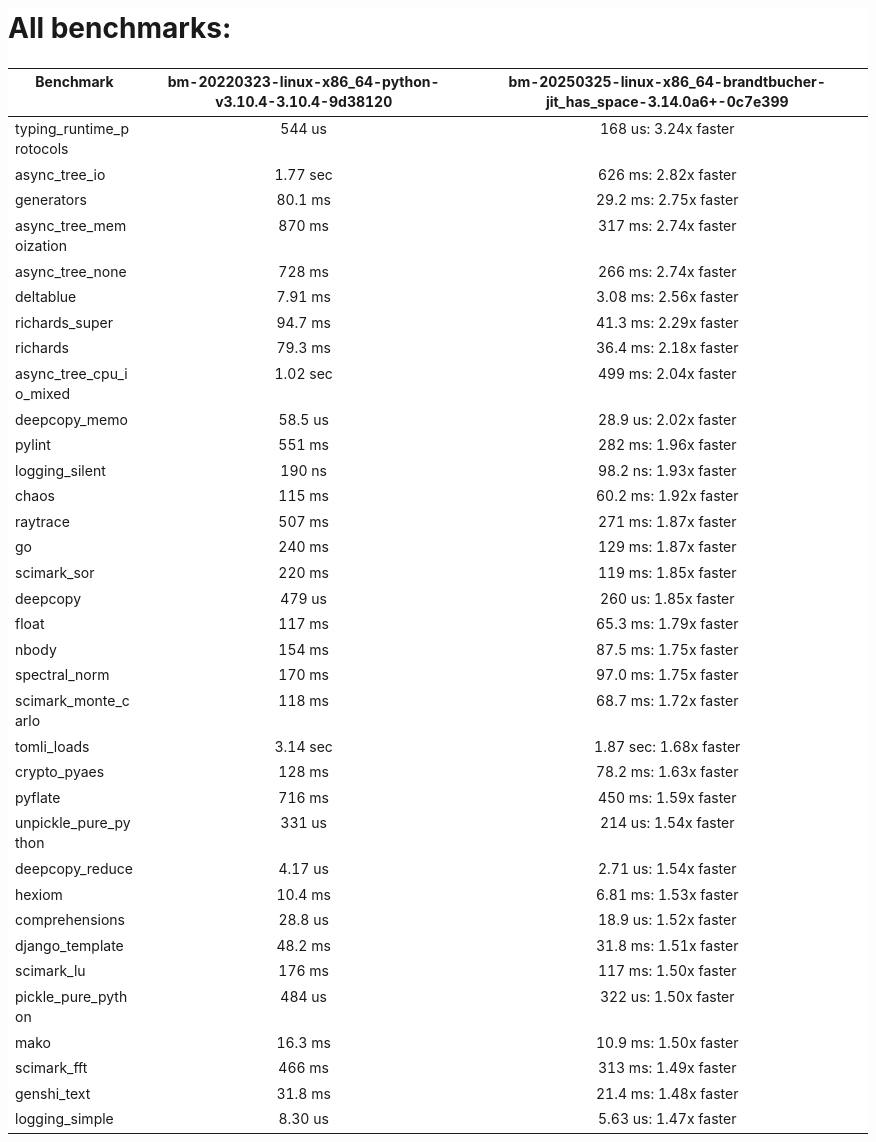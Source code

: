 All benchmarks:
===============

| Benchmark                | bm-20220323-linux-x86_64-python-v3.10.4-3.10.4-9d38120 | bm-20250325-linux-x86_64-brandtbucher-jit_has_space-3.14.0a6+-0c7e399 |
|--------------------------|:------------------------------------------------------:|:---------------------------------------------------------------------:|
| typing_runtime_protocols | 544 us                                                 | 168 us: 3.24x faster                                                  |
| async_tree_io            | 1.77 sec                                               | 626 ms: 2.82x faster                                                  |
| generators               | 80.1 ms                                                | 29.2 ms: 2.75x faster                                                 |
| async_tree_memoization   | 870 ms                                                 | 317 ms: 2.74x faster                                                  |
| async_tree_none          | 728 ms                                                 | 266 ms: 2.74x faster                                                  |
| deltablue                | 7.91 ms                                                | 3.08 ms: 2.56x faster                                                 |
| richards_super           | 94.7 ms                                                | 41.3 ms: 2.29x faster                                                 |
| richards                 | 79.3 ms                                                | 36.4 ms: 2.18x faster                                                 |
| async_tree_cpu_io_mixed  | 1.02 sec                                               | 499 ms: 2.04x faster                                                  |
| deepcopy_memo            | 58.5 us                                                | 28.9 us: 2.02x faster                                                 |
| pylint                   | 551 ms                                                 | 282 ms: 1.96x faster                                                  |
| logging_silent           | 190 ns                                                 | 98.2 ns: 1.93x faster                                                 |
| chaos                    | 115 ms                                                 | 60.2 ms: 1.92x faster                                                 |
| raytrace                 | 507 ms                                                 | 271 ms: 1.87x faster                                                  |
| go                       | 240 ms                                                 | 129 ms: 1.87x faster                                                  |
| scimark_sor              | 220 ms                                                 | 119 ms: 1.85x faster                                                  |
| deepcopy                 | 479 us                                                 | 260 us: 1.85x faster                                                  |
| float                    | 117 ms                                                 | 65.3 ms: 1.79x faster                                                 |
| nbody                    | 154 ms                                                 | 87.5 ms: 1.75x faster                                                 |
| spectral_norm            | 170 ms                                                 | 97.0 ms: 1.75x faster                                                 |
| scimark_monte_carlo      | 118 ms                                                 | 68.7 ms: 1.72x faster                                                 |
| tomli_loads              | 3.14 sec                                               | 1.87 sec: 1.68x faster                                                |
| crypto_pyaes             | 128 ms                                                 | 78.2 ms: 1.63x faster                                                 |
| pyflate                  | 716 ms                                                 | 450 ms: 1.59x faster                                                  |
| unpickle_pure_python     | 331 us                                                 | 214 us: 1.54x faster                                                  |
| deepcopy_reduce          | 4.17 us                                                | 2.71 us: 1.54x faster                                                 |
| hexiom                   | 10.4 ms                                                | 6.81 ms: 1.53x faster                                                 |
| comprehensions           | 28.8 us                                                | 18.9 us: 1.52x faster                                                 |
| django_template          | 48.2 ms                                                | 31.8 ms: 1.51x faster                                                 |
| scimark_lu               | 176 ms                                                 | 117 ms: 1.50x faster                                                  |
| pickle_pure_python       | 484 us                                                 | 322 us: 1.50x faster                                                  |
| mako                     | 16.3 ms                                                | 10.9 ms: 1.50x faster                                                 |
| scimark_fft              | 466 ms                                                 | 313 ms: 1.49x faster                                                  |
| genshi_text              | 31.8 ms                                                | 21.4 ms: 1.48x faster                                                 |
| logging_simple           | 8.30 us                                                | 5.63 us: 1.47x faster                                                 |